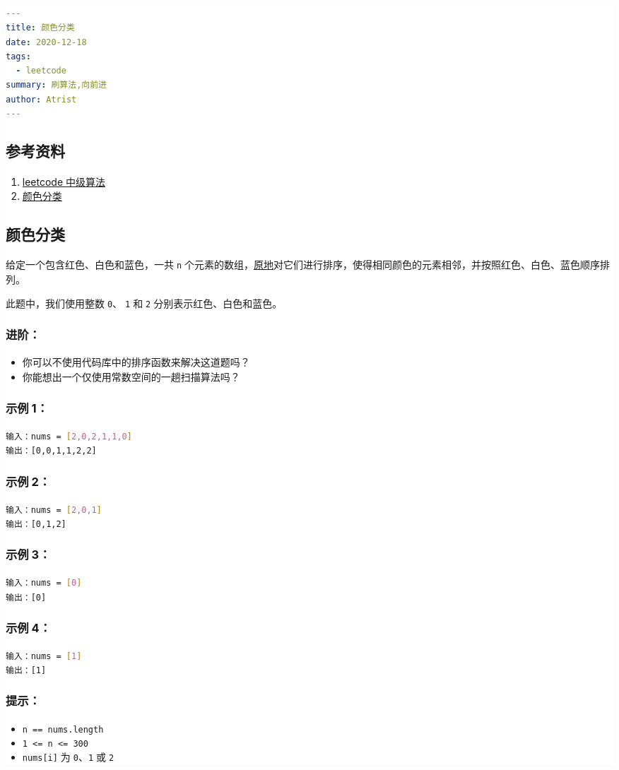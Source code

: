 ```yaml
---
title: 颜色分类
date: 2020-12-18
tags:
  - leetcode
summary: 刷算法,向前进
author: Atrist
---
```


## 参考资料

1. [leetcode 中级算法](https://leetcode-cn.com/leetbook/detail/top-interview-questions-medium/)
2. [颜色分类](https://leetcode-cn.com/problems/sort-colors/description/)
## 颜色分类
给定一个包含红色、白色和蓝色，一共 `n` 个元素的数组，[原地](https://baike.baidu.com/item/原地算法)对它们进行排序，使得相同颜色的元素相邻，并按照红色、白色、蓝色顺序排列。

此题中，我们使用整数 `0`、 `1` 和 `2` 分别表示红色、白色和蓝色。

### 进阶：
- 你可以不使用代码库中的排序函数来解决这道题吗？
- 你能想出一个仅使用常数空间的一趟扫描算法吗？

### 示例 1：
```bash
输入：nums = [2,0,2,1,1,0]
输出：[0,0,1,1,2,2]
```
### 示例 2：
```bash
输入：nums = [2,0,1]
输出：[0,1,2]
```
### 示例 3：
```bash
输入：nums = [0]
输出：[0]
```
### 示例 4：
```bash
输入：nums = [1]
输出：[1]
```
### 提示：

- `n == nums.length`
- `1 <= n <= 300`
- `nums[i]` 为 `0`、`1` 或 `2`
